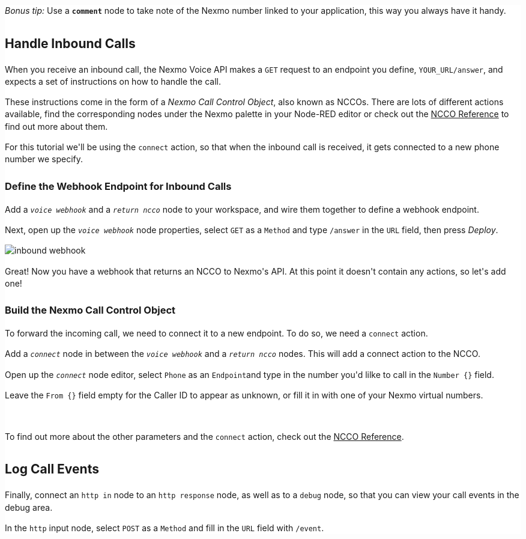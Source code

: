 *Bonus tip:* Use a **`comment`** node to take note of the Nexmo number linked to your application, this way you always have it handy.

## Handle Inbound Calls

When you receive an inbound call, the Nexmo Voice API makes a `GET` request to an endpoint you define, `YOUR_URL/answer`, and expects a set of instructions on how to handle the call.

These instructions come in the form of a *Nexmo Call Control Object*, also known as NCCOs.
There are lots of different actions available, find the corresponding nodes under the Nexmo palette in your Node-RED editor or check out the [NCCO Reference](https://developer.nexmo.com/api/voice/ncco) to find out more about them.

For this tutorial we'll be using the `connect` action, so that when the inbound call is received, it gets connected to a new phone number we specify.

### Define the Webhook Endpoint for Inbound Calls

Add a *`voice webhook`* and a *`return ncco`* node to your workspace, and wire them together to define a webhook endpoint.

Next, open up the *`voice webhook`* node properties, select `GET` as a `Method` and type `/answer` in the `URL` field, then press *Deploy*.

![inbound webhook](/content/blog/forward-a-call-via-a-voice-proxy-with-node-red/inbound-webhook.png "inbound webhook")

Great! Now you have a webhook that returns an NCCO to Nexmo's API. At this point it doesn't contain any actions, so let's add one!

### Build the Nexmo Call Control Object

To forward the incoming call, we need to connect it to a new endpoint. To do so, we need a `connect` action.

Add a *`connect`* node in between the *`voice webhook`* and a *`return ncco`* nodes. This will add a connect action to the NCCO.

Open up the *`connect`* node editor, select `Phone` as an `Endpoint`and type in the number you'd lilke to call in the `Number {}` field.

Leave the `From {}` field empty for the Caller ID to appear as unknown, or fill it in with one of your Nexmo virtual numbers.

<img src="https://www.nexmo.com/wp-content/uploads/2019/10/forward-connect-node.png" alt="" width="" height="" class="alignnone size-full wp-image-30510" />

To find out more about the other parameters and the `connect` action, check out the [NCCO Reference](https://developer.nexmo.com/voice/voice-api/ncco-reference#connect). 

## Log Call Events

Finally, connect an `http in` node to an `http response` node, as well as to a `debug` node, so that you can view your call events in the debug area.

In the `http` input node, select `POST` as a `Method` and fill in the `URL` field with `/event`.
